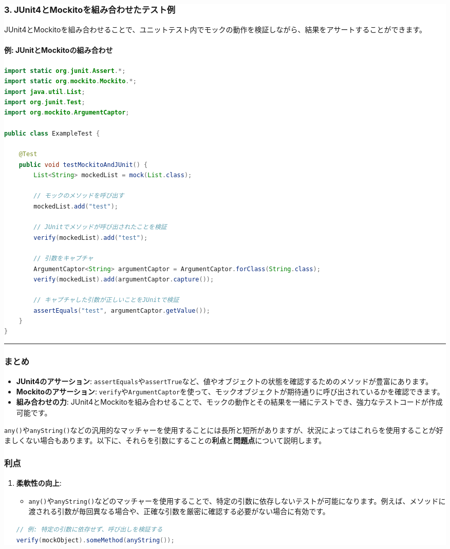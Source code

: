 
### 3. **JUnit4とMockitoを組み合わせたテスト例**

JUnit4とMockitoを組み合わせることで、ユニットテスト内でモックの動作を検証しながら、結果をアサートすることができます。

#### 例: JUnitとMockitoの組み合わせ

```java
import static org.junit.Assert.*;
import static org.mockito.Mockito.*;
import java.util.List;
import org.junit.Test;
import org.mockito.ArgumentCaptor;

public class ExampleTest {

    @Test
    public void testMockitoAndJUnit() {
        List<String> mockedList = mock(List.class);

        // モックのメソッドを呼び出す
        mockedList.add("test");

        // JUnitでメソッドが呼び出されたことを検証
        verify(mockedList).add("test");

        // 引数をキャプチャ
        ArgumentCaptor<String> argumentCaptor = ArgumentCaptor.forClass(String.class);
        verify(mockedList).add(argumentCaptor.capture());

        // キャプチャした引数が正しいことをJUnitで検証
        assertEquals("test", argumentCaptor.getValue());
    }
}
```

---

### まとめ

- **JUnit4のアサーション**: `assertEquals`や`assertTrue`など、値やオブジェクトの状態を確認するためのメソッドが豊富にあります。
- **Mockitoのアサーション**: `verify`や`ArgumentCaptor`を使って、モックオブジェクトが期待通りに呼び出されているかを確認できます。
- **組み合わせの力**: JUnit4とMockitoを組み合わせることで、モックの動作とその結果を一緒にテストでき、強力なテストコードが作成可能です。

`any()`や`anyString()`などの汎用的なマッチャーを使用することには長所と短所がありますが、状況によってはこれらを使用することが好ましくない場合もあります。以下に、それらを引数にすることの**利点**と**問題点**について説明します。

### 利点

1. **柔軟性の向上**:
   - `any()`や`anyString()`などのマッチャーを使用することで、特定の引数に依存しないテストが可能になります。例えば、メソッドに渡される引数が毎回異なる場合や、正確な引数を厳密に確認する必要がない場合に有効です。

   ```java
   // 例: 特定の引数に依存せず、呼び出しを検証する
   verify(mockObject).someMethod(anyString());
   ```
